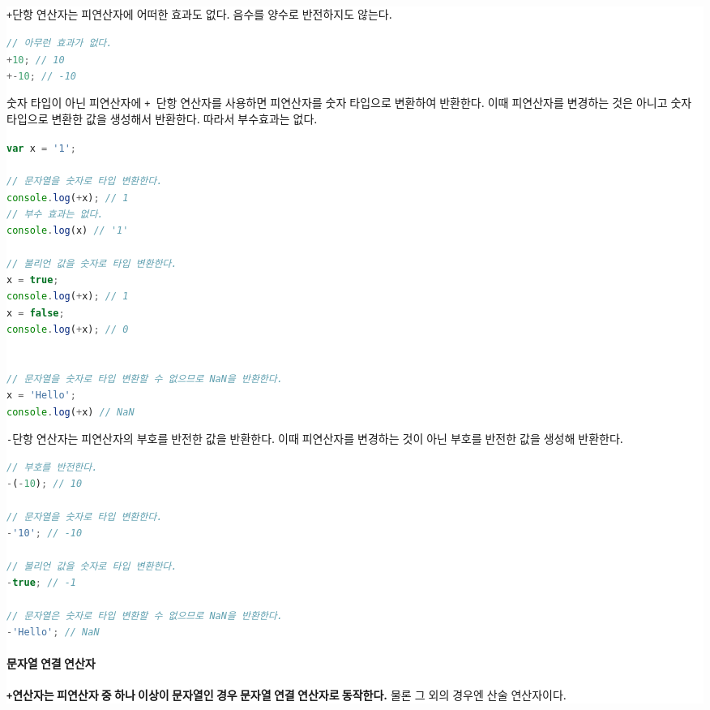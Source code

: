 

`+`단항 연산자는 피연산자에 어떠한 효과도 없다. 음수를 양수로 반전하지도 않는다.

```js
// 아무런 효과가 없다.
+10; // 10
+-10; // -10
```



숫자 타입이 아닌 피연산자에 `+ `단항 연산자를 사용하면 피연산자를 숫자 타입으로 변환하여 반환한다. 이때 피연산자를 변경하는 것은 아니고 숫자 타입으로 변환한 값을 생성해서 반환한다. 따라서 부수효과는 없다.

```javascript
var x = '1';

// 문자열을 숫자로 타입 변환한다.
console.log(+x); // 1
// 부수 효과는 없다.
console.log(x) // '1'

// 불리언 값을 숫자로 타입 변환한다.
x = true;
console.log(+x); // 1
x = false;
console.log(+x); // 0


// 문자열을 숫자로 타입 변환할 수 없으므로 NaN을 반환한다.
x = 'Hello';
console.log(+x) // NaN
```



`-`단항 연산자는 피연산자의 부호를 반전한 값을 반환한다.
이때 피연산자를 변경하는 것이 아닌 부호를 반전한 값을 생성해 반환한다.

```javascript
// 부호를 반전한다.
-(-10); // 10

// 문자열을 숫자로 타입 변환한다.
-'10'; // -10

// 불리언 값을 숫자로 타입 변환한다.
-true; // -1

// 문자열은 숫자로 타입 변환할 수 없으므로 NaN을 반환한다.
-'Hello'; // NaN
```



#### 문자열 연결 연산자

**`+`연산자는 피연산자 중 하나 이상이 문자열인 경우 문자열 연결 연산자로 동작한다.**  물론 그 외의 경우엔 산술 연산자이다.
